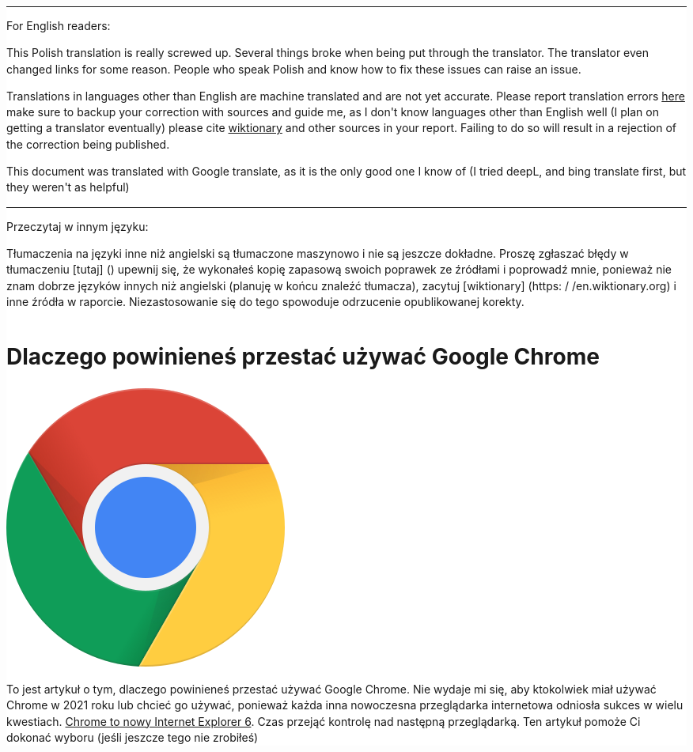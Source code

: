 
***

For English readers:

This Polish translation is really screwed up. Several things broke when being put through the translator. The translator even changed links for some reason. People who speak Polish and know how to fix these issues can raise an issue. 

Translations in languages other than English are machine translated and are not yet accurate. Please report translation errors [here](https://github.com/seanpm2001/Why-you-should-stop-using-Chrome/Issues/) make sure to backup your correction with sources and guide me, as I don't know languages other than English well (I plan on getting a translator eventually) please cite [wiktionary](https://en.wiktionary.org) and other sources in your report. Failing to do so will result in a rejection of the correction being published.

This document was translated with Google translate, as it is the only good one I know of (I tried deepL, and bing translate first, but they weren't as helpful)

***

Przeczytaj w innym języku:

Tłumaczenia na języki inne niż angielski są tłumaczone maszynowo i nie są jeszcze dokładne. Proszę zgłaszać błędy w tłumaczeniu [tutaj] () upewnij się, że wykonałeś kopię zapasową swoich poprawek ze źródłami i poprowadź mnie, ponieważ nie znam dobrze języków innych niż angielski (planuję w końcu znaleźć tłumacza), zacytuj [wiktionary] (https: / /en.wiktionary.org) i inne źródła w raporcie. Niezastosowanie się do tego spowoduje odrzucenie opublikowanej korekty.

# Dlaczego powinieneś przestać używać Google Chrome

![Google_Chrome_icon_(September_2014).svg](Google_Chrome_icon_(September_2014).svg)

To jest artykuł o tym, dlaczego powinieneś przestać używać Google Chrome. Nie wydaje mi się, aby ktokolwiek miał używać Chrome w 2021 roku lub chcieć go używać, ponieważ każda inna nowoczesna przeglądarka internetowa odniosła sukces w wielu kwestiach. [Chrome to nowy Internet Explorer 6](https://www.theverge.com/2018/1/4/16805216/google-chrome-only-sites-internet-explorer-6-web-standards). Czas przejąć kontrolę nad następną przeglądarką. Ten artykuł pomoże Ci dokonać wyboru (jeśli jeszcze tego nie zrobiłeś)
